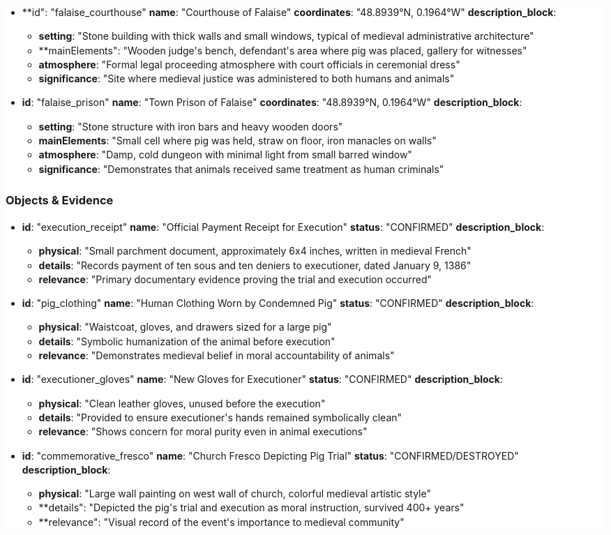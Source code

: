 - **id": "falaise_courthouse"
  **name**: "Courthouse of Falaise"
  **coordinates**: "48.8939°N, 0.1964°W"
  **description_block**:
    - **setting**: "Stone building with thick walls and small windows, typical of medieval administrative architecture"
    - **mainElements": "Wooden judge's bench, defendant's area where pig was placed, gallery for witnesses"
    - **atmosphere**: "Formal legal proceeding atmosphere with court officials in ceremonial dress"
    - **significance**: "Site where medieval justice was administered to both humans and animals"

- **id**: "falaise_prison"
  **name**: "Town Prison of Falaise"
  **coordinates**: "48.8939°N, 0.1964°W"
  **description_block**:
    - **setting**: "Stone structure with iron bars and heavy wooden doors"
    - **mainElements**: "Small cell where pig was held, straw on floor, iron manacles on walls"
    - **atmosphere**: "Damp, cold dungeon with minimal light from small barred window"
    - **significance**: "Demonstrates that animals received same treatment as human criminals"

### Objects & Evidence

- **id**: "execution_receipt"
  **name**: "Official Payment Receipt for Execution"
  **status**: "CONFIRMED"
  **description_block**:
    - **physical**: "Small parchment document, approximately 6x4 inches, written in medieval French"
    - **details**: "Records payment of ten sous and ten deniers to executioner, dated January 9, 1386"
    - **relevance**: "Primary documentary evidence proving the trial and execution occurred"

- **id**: "pig_clothing"
  **name**: "Human Clothing Worn by Condemned Pig"
  **status**: "CONFIRMED"
  **description_block**:
    - **physical**: "Waistcoat, gloves, and drawers sized for a large pig"
    - **details**: "Symbolic humanization of the animal before execution"
    - **relevance**: "Demonstrates medieval belief in moral accountability of animals"

- **id**: "executioner_gloves"
  **name**: "New Gloves for Executioner"
  **status**: "CONFIRMED"
  **description_block**:
    - **physical**: "Clean leather gloves, unused before the execution"
    - **details**: "Provided to ensure executioner's hands remained symbolically clean"
    - **relevance**: "Shows concern for moral purity even in animal executions"

- **id**: "commemorative_fresco"
  **name**: "Church Fresco Depicting Pig Trial"
  **status**: "CONFIRMED/DESTROYED"
  **description_block**:
    - **physical**: "Large wall painting on west wall of church, colorful medieval artistic style"
    - **details": "Depicted the pig's trial and execution as moral instruction, survived 400+ years"
    - **relevance": "Visual record of the event's importance to medieval community"
